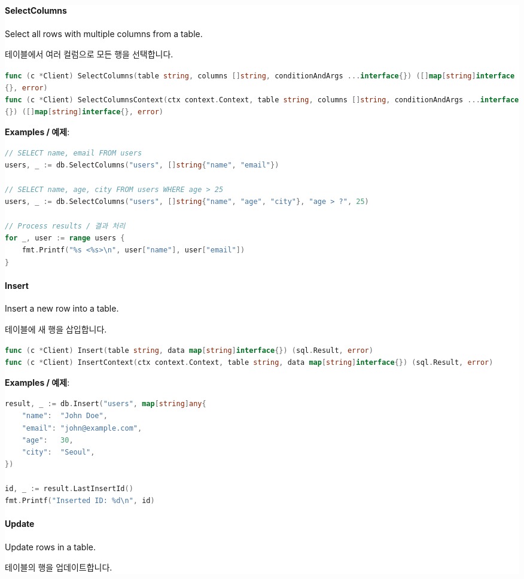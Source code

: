 #### SelectColumns

Select all rows with multiple columns from a table.

테이블에서 여러 컬럼으로 모든 행을 선택합니다.

```go
func (c *Client) SelectColumns(table string, columns []string, conditionAndArgs ...interface{}) ([]map[string]interface{}, error)
func (c *Client) SelectColumnsContext(ctx context.Context, table string, columns []string, conditionAndArgs ...interface{}) ([]map[string]interface{}, error)
```

**Examples / 예제**:
```go
// SELECT name, email FROM users
users, _ := db.SelectColumns("users", []string{"name", "email"})

// SELECT name, age, city FROM users WHERE age > 25
users, _ := db.SelectColumns("users", []string{"name", "age", "city"}, "age > ?", 25)

// Process results / 결과 처리
for _, user := range users {
    fmt.Printf("%s <%s>\n", user["name"], user["email"])
}
```

#### Insert

Insert a new row into a table.

테이블에 새 행을 삽입합니다.

```go
func (c *Client) Insert(table string, data map[string]interface{}) (sql.Result, error)
func (c *Client) InsertContext(ctx context.Context, table string, data map[string]interface{}) (sql.Result, error)
```

**Examples / 예제**:
```go
result, _ := db.Insert("users", map[string]any{
    "name":  "John Doe",
    "email": "john@example.com",
    "age":   30,
    "city":  "Seoul",
})

id, _ := result.LastInsertId()
fmt.Printf("Inserted ID: %d\n", id)
```

#### Update

Update rows in a table.

테이블의 행을 업데이트합니다.
